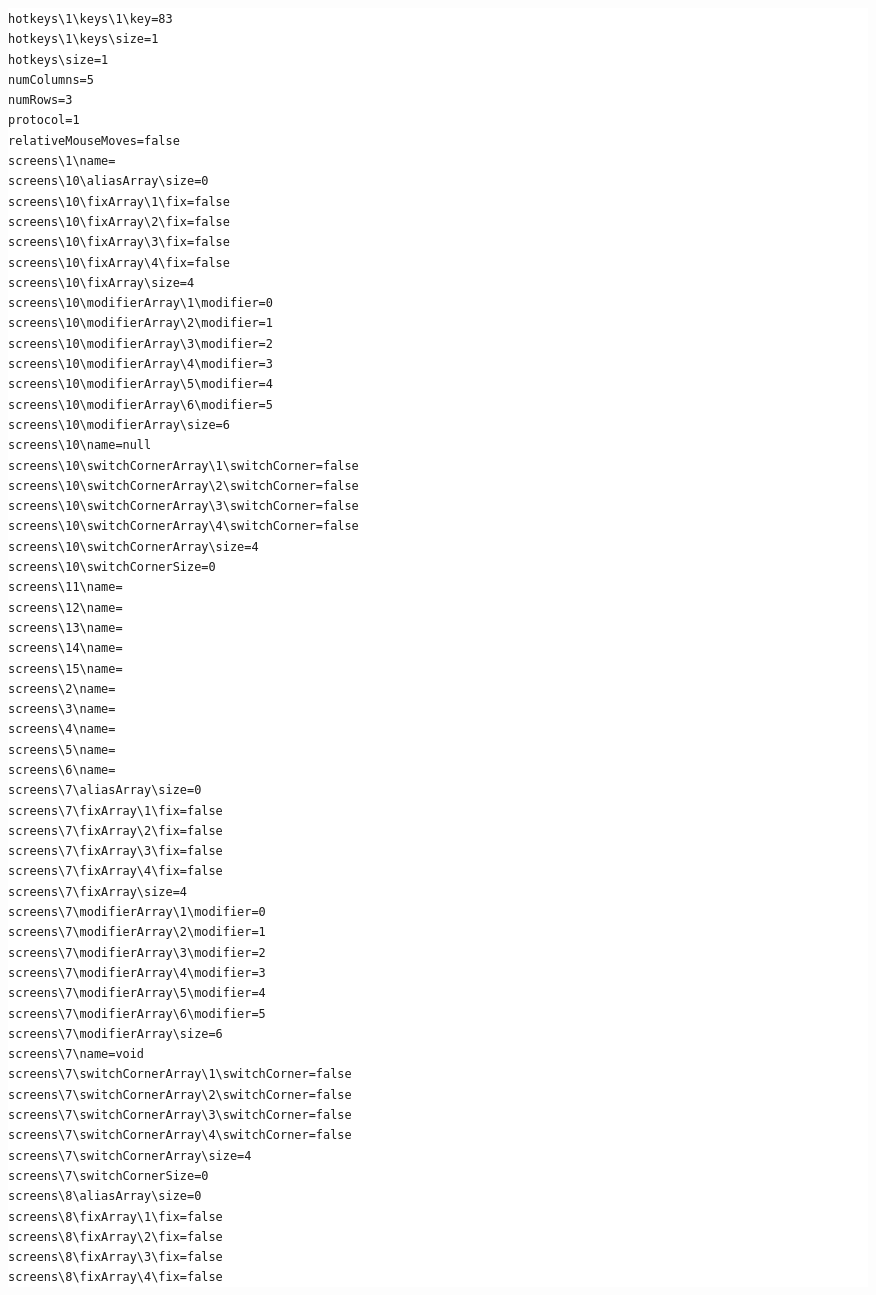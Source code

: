 ```
hotkeys\1\keys\1\key=83
hotkeys\1\keys\size=1
hotkeys\size=1
numColumns=5
numRows=3
protocol=1
relativeMouseMoves=false
screens\1\name=
screens\10\aliasArray\size=0
screens\10\fixArray\1\fix=false
screens\10\fixArray\2\fix=false
screens\10\fixArray\3\fix=false
screens\10\fixArray\4\fix=false
screens\10\fixArray\size=4
screens\10\modifierArray\1\modifier=0
screens\10\modifierArray\2\modifier=1
screens\10\modifierArray\3\modifier=2
screens\10\modifierArray\4\modifier=3
screens\10\modifierArray\5\modifier=4
screens\10\modifierArray\6\modifier=5
screens\10\modifierArray\size=6
screens\10\name=null
screens\10\switchCornerArray\1\switchCorner=false
screens\10\switchCornerArray\2\switchCorner=false
screens\10\switchCornerArray\3\switchCorner=false
screens\10\switchCornerArray\4\switchCorner=false
screens\10\switchCornerArray\size=4
screens\10\switchCornerSize=0
screens\11\name=
screens\12\name=
screens\13\name=
screens\14\name=
screens\15\name=
screens\2\name=
screens\3\name=
screens\4\name=
screens\5\name=
screens\6\name=
screens\7\aliasArray\size=0
screens\7\fixArray\1\fix=false
screens\7\fixArray\2\fix=false
screens\7\fixArray\3\fix=false
screens\7\fixArray\4\fix=false
screens\7\fixArray\size=4
screens\7\modifierArray\1\modifier=0
screens\7\modifierArray\2\modifier=1
screens\7\modifierArray\3\modifier=2
screens\7\modifierArray\4\modifier=3
screens\7\modifierArray\5\modifier=4
screens\7\modifierArray\6\modifier=5
screens\7\modifierArray\size=6
screens\7\name=void
screens\7\switchCornerArray\1\switchCorner=false
screens\7\switchCornerArray\2\switchCorner=false
screens\7\switchCornerArray\3\switchCorner=false
screens\7\switchCornerArray\4\switchCorner=false
screens\7\switchCornerArray\size=4
screens\7\switchCornerSize=0
screens\8\aliasArray\size=0
screens\8\fixArray\1\fix=false
screens\8\fixArray\2\fix=false
screens\8\fixArray\3\fix=false
screens\8\fixArray\4\fix=false
```